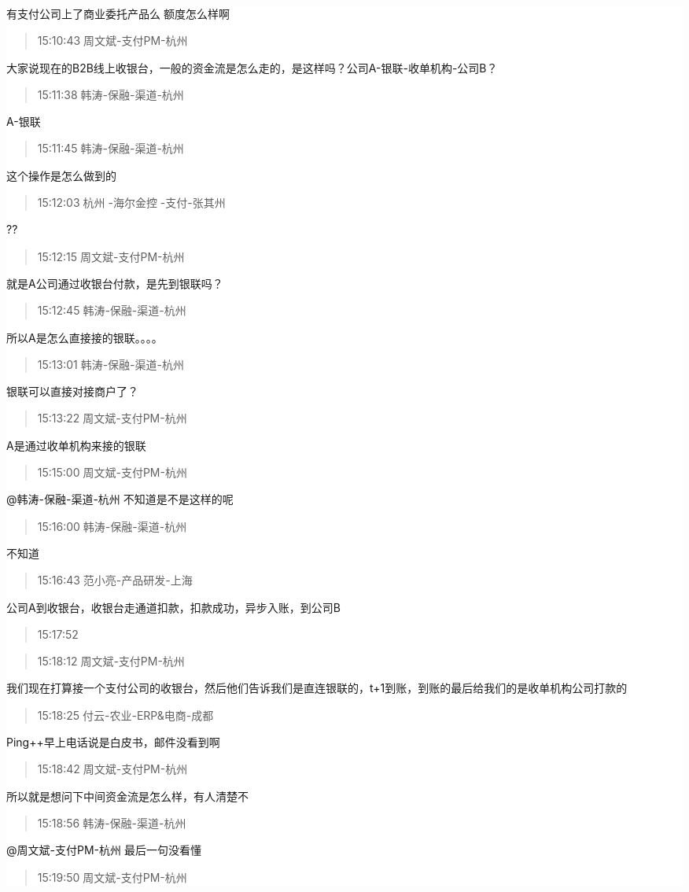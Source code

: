 有支付公司上了商业委托产品么 额度怎么样啊  
   
> 15:10:43  周文斌-支付PM-杭州  
   
大家说现在的B2B线上收银台，一般的资金流是怎么走的，是这样吗？公司A-银联-收单机构-公司B？  
   
> 15:11:38  韩涛-保融-渠道-杭州  
   
A-银联  
   
> 15:11:45  韩涛-保融-渠道-杭州  
   
这个操作是怎么做到的  
   
> 15:12:03  杭州 -海尔金控 -支付-张其州  
   
??  
   
> 15:12:15  周文斌-支付PM-杭州  
   
就是A公司通过收银台付款，是先到银联吗？  
   
> 15:12:45  韩涛-保融-渠道-杭州  
   
所以A是怎么直接接的银联。。。。  
   
> 15:13:01  韩涛-保融-渠道-杭州  
   
银联可以直接对接商户了？  
   
> 15:13:22  周文斌-支付PM-杭州  
   
A是通过收单机构来接的银联  
   
> 15:15:00  周文斌-支付PM-杭州  
   
@韩涛-保融-渠道-杭州 不知道是不是这样的呢  
   
> 15:16:00  韩涛-保融-渠道-杭州  
   
不知道  
   
> 15:16:43  范小亮-产品研发-上海  
   
公司A到收银台，收银台走通道扣款，扣款成功，异步入账，到公司B  
   
> 15:17:52    
   
> 15:18:12  周文斌-支付PM-杭州  
   
我们现在打算接一个支付公司的收银台，然后他们告诉我们是直连银联的，t+1到账，到账的最后给我们的是收单机构公司打款的  
   
> 15:18:25  付云-农业-ERP&电商-成都  
   
Ping++早上电话说是白皮书，邮件没看到啊  
   
> 15:18:42  周文斌-支付PM-杭州  
   
所以就是想问下中间资金流是怎么样，有人清楚不  
   
> 15:18:56  韩涛-保融-渠道-杭州  
   
@周文斌-支付PM-杭州 最后一句没看懂  
   
> 15:19:50  周文斌-支付PM-杭州  
   